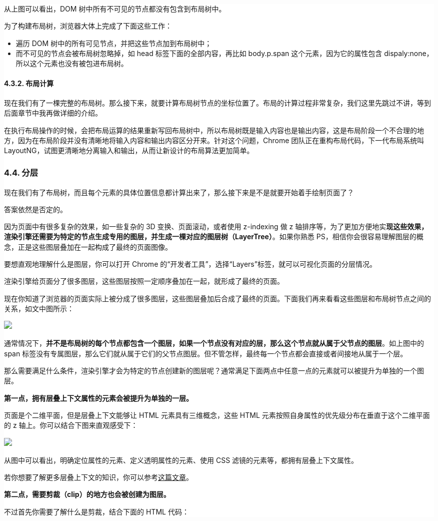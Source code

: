从上图可以看出，DOM 树中所有不可见的节点都没有包含到布局树中。

为了构建布局树，浏览器大体上完成了下面这些工作：


- 遍历 DOM 树中的所有可见节点，并把这些节点加到布局树中；
- 而不可见的节点会被布局树忽略掉，如 head 标签下面的全部内容，再比如 body.p.span 这个元素，因为它的属性包含 dispaly:none，所以这个元素也没有被包进布局树。

#### 4.3.2. 布局计算

现在我们有了一棵完整的布局树。那么接下来，就要计算布局树节点的坐标位置了。布局的计算过程非常复杂，我们这里先跳过不讲，等到后面章节中我再做详细的介绍。

在执行布局操作的时候，会把布局运算的结果重新写回布局树中，所以布局树既是输入内容也是输出内容，这是布局阶段一个不合理的地方，因为在布局阶段并没有清晰地将输入内容和输出内容区分开来。针对这个问题，Chrome 团队正在重构布局代码，下一代布局系统叫 LayoutNG，试图更清晰地分离输入和输出，从而让新设计的布局算法更加简单。

### 4.4. 分层

现在我们有了布局树，而且每个元素的具体位置信息都计算出来了，那么接下来是不是就要开始着手绘制页面了？


答案依然是否定的。


因为页面中有很多复杂的效果，如一些复杂的 3D 变换、页面滚动，或者使用 z-indexing 做 z 轴排序等，为了更加方便地实**现这些效果，渲染引擎还需要为特定的节点生成专用的图层，并生成一棵对应的图层树（LayerTree）**。如果你熟悉 PS，相信你会很容易理解图层的概念，正是这些图层叠加在一起构成了最终的页面图像。


要想直观地理解什么是图层，你可以打开 Chrome 的“开发者工具”，选择“Layers”标签，就可以可视化页面的分层情况。

渲染引擎给页面分了很多图层，这些图层按照一定顺序叠加在一起，就形成了最终的页面。

现在你知道了浏览器的页面实际上被分成了很多图层，这些图层叠加后合成了最终的页面。下面我们再来看看这些图层和布局树节点之间的关系，如文中图所示：

<img src="https://static001.geekbang.org/resource/image/e8/61/e8a7e60a2a08e05239456284d2aa4061.png?wh=1142*674" width="600" />


通常情况下，**并不是布局树的每个节点都包含一个图层，如果一个节点没有对应的层，那么这个节点就从属于父节点的图层**。如上图中的 span 标签没有专属图层，那么它们就从属于它们的父节点图层。但不管怎样，最终每一个节点都会直接或者间接地从属于一个层。



那么需要满足什么条件，渲染引擎才会为特定的节点创建新的图层呢？通常满足下面两点中任意一点的元素就可以被提升为单独的一个图层。



**第一点，拥有层叠上下文属性的元素会被提升为单独的一层。**

页面是个二维平面，但是层叠上下文能够让 HTML 元素具有三维概念，这些 HTML 元素按照自身属性的优先级分布在垂直于这个二维平面的 z 轴上。你可以结合下图来直观感受下：

<img src="https://static001.geekbang.org/resource/image/a0/19/a03eb12053aac1ac496b61a424f20119.png?wh=1142*601" width="600" />

从图中可以看出，明确定位属性的元素、定义透明属性的元素、使用 CSS 滤镜的元素等，都拥有层叠上下文属性。



若你想要了解更多层叠上下文的知识，你可以参考[这篇文章](https://developer.mozilla.org/zh-CN/docs/Web/CSS/CSS_positioned_layout/Understanding_z-index/Stacking_context)。


**第二点，需要剪裁（clip）的地方也会被创建为图层。**



不过首先你需要了解什么是剪裁，结合下面的 HTML 代码：
